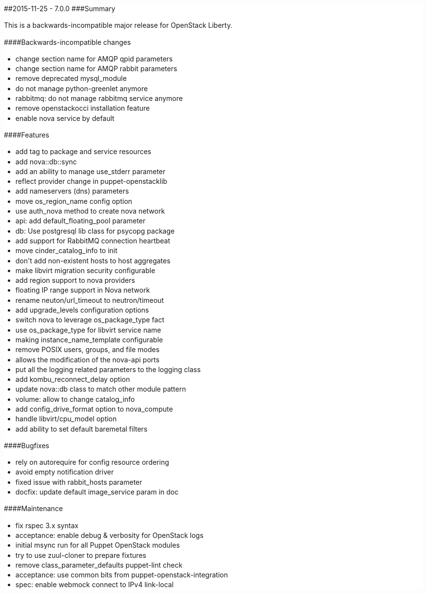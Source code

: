 ##2015-11-25 - 7.0.0
###Summary

This is a backwards-incompatible major release for OpenStack Liberty.

####Backwards-incompatible changes
- change section name for AMQP qpid parameters
- change section name for AMQP rabbit parameters
- remove deprecated mysql_module
- do not manage python-greenlet anymore
- rabbitmq: do not manage rabbitmq service anymore
- remove openstackocci installation feature
- enable nova service by default

####Features
- add tag to package and service resources
- add nova::db::sync
- add an ability to manage use_stderr parameter
- reflect provider change in puppet-openstacklib
- add nameservers (dns) parameters
- move os_region_name config option
- use auth_nova method to create nova network
- api: add default_floating_pool parameter
- db: Use postgresql lib class for psycopg package
- add support for RabbitMQ connection heartbeat
- move cinder_catalog_info to init
- don't add non-existent hosts to host aggregates
- make libvirt migration security configurable
- add region support to nova providers
- floating IP range support in Nova network
- rename neuton/url_timeout to neutron/timeout
- add upgrade_levels configuration options
- switch nova to leverage os_package_type fact
- use os_package_type for libvirt service name
- making instance_name_template configurable
- remove POSIX users, groups, and file modes
- allows the modification of the nova-api ports
- put all the logging related parameters to the logging class
- add kombu_reconnect_delay option
- update nova::db class to match other module pattern
- volume: allow to change catalog_info
- add config_drive_format option to nova_compute
- handle libvirt/cpu_model option
- add ability to set default baremetal filters

####Bugfixes
- rely on autorequire for config resource ordering
- avoid empty notification driver
- fixed issue with rabbit_hosts parameter
- docfix: update default image_service param in doc

####Maintenance
- fix rspec 3.x syntax
- acceptance: enable debug & verbosity for OpenStack logs
- initial msync run for all Puppet OpenStack modules
- try to use zuul-cloner to prepare fixtures
- remove class_parameter_defaults puppet-lint check
- acceptance: use common bits from puppet-openstack-integration
- spec: enable webmock connect to IPv4 link-local

